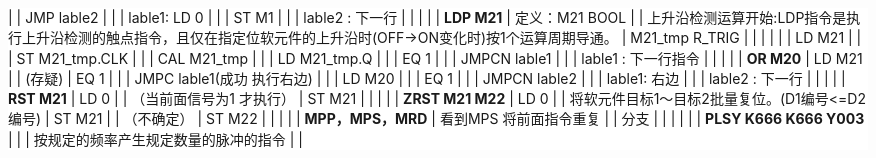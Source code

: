|                                                              |          JMP lable2           |
|                                                              |         lable1: LD 0          |
|                                                              |             ST M1             |
|                                                              |        lable2 : 下一行        |
|                                                              |                               |
|                           **LDP M21**                        |        定义：M21 BOOL         |
| 上升沿检测运算开始:LDP指令是执行上升沿检测的触点指令，且仅在指定位软元件的上升沿时(OFF→ON变化时)按1个运算周期导通。 |        M21_tmp R_TRIG         |
|                                                              |                               |
|                                                              |            LD M21             |
|                                                              |        ST M21_tmp.CLK         |
|                                                              |          CAL M21_tmp          |
|                                                              |         LD M21_tmp.Q          |
|                                                              |             EQ 1              |
|                                                              |         JMPCN lable1          |
|                                                              |      lable1 : 下一行指令      |
|                                                              |                               |
|                            **OR M20**                            |            LD M21             |
|                            (存疑)                            |             EQ 1              |
|                                                              |  JMPC lable1(成功 执行右边)   |
|                                                              |            LD M20             |
|                                                              |             EQ 1              |
|                                                              |         JMPCN lable2          |
|                                                              |         lable1: 右边          |
|                                                              |        lable2 : 下一行        |
|                                                              |                               |
|                           **RST M21**                        |             LD 0              |
|                   （当前面信号为1 才执行）                   |            ST M21             |
|                                                              |                               |
|                         **ZRST M21 M22**                         |             LD 0              |
|        将软元件目标1～目标2批量复位。(D1编号<=D2编号)        |            ST M21             |
|                          （不确定）                          |            ST M22             |
|                                                              |                               |
|                        **MPP，MPS，MRD**                     |    看到MPS 将前面指令重复     |
|                             分支                             |                               |
|                                                              |                               |
|                     **PLSY K666 K666 Y003**                  |                               |
|             按规定的频率产生规定数量的脉冲的指令             |                               |
